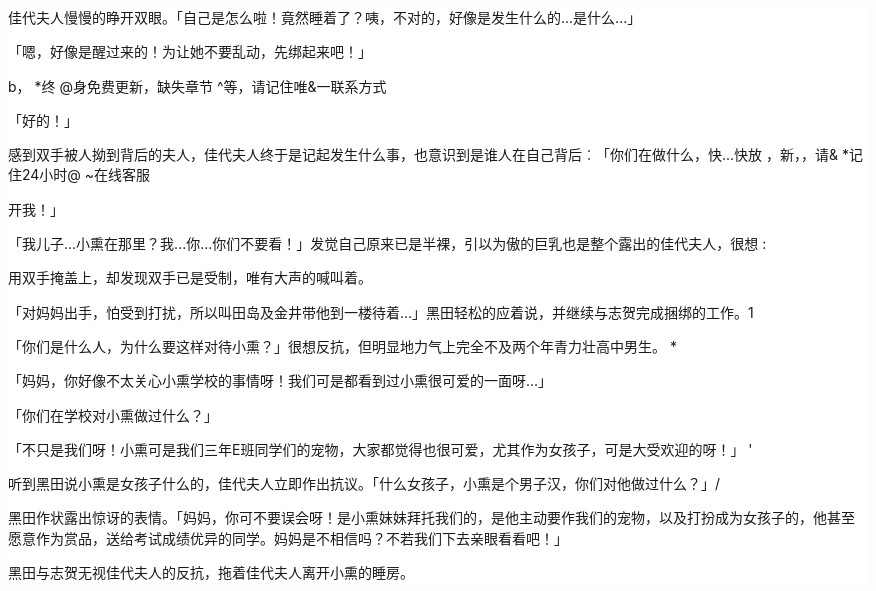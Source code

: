 佳代夫人慢慢的睁开双眼。「自己是怎么啦！竟然睡着了？咦，不对的，好像是发生什么的...是什么...」





「嗯，好像是醒过来的！为让她不要乱动，先绑起来吧！」

b， *终 @身免费更新，缺失章节 ^等，请记住唯&一联系方式



「好的！」





感到双手被人拗到背后的夫人，佳代夫人终于是记起发生什么事，也意识到是谁人在自己背后︰「你们在做什么，快...快放 ，新，，请& *记住24小时@ ~在线客服



开我！」





「我儿子...小熏在那里？我...你...你们不要看！」发觉自己原来已是半裸，引以为傲的巨乳也是整个露出的佳代夫人，很想 :



用双手掩盖上，却发现双手已是受制，唯有大声的喊叫着。





「对妈妈出手，怕受到打扰，所以叫田岛及金井带他到一楼待着...」黑田轻松的应着说，并继续与志贺完成捆绑的工作。1





「你们是什么人，为什么要这样对待小熏？」很想反抗，但明显地力气上完全不及两个年青力壮高中男生。 *



「妈妈，你好像不太关心小熏学校的事情呀！我们可是都看到过小熏很可爱的一面呀...」



「你们在学校对小熏做过什么？」





「不只是我们呀！小熏可是我们三年E班同学们的宠物，大家都觉得也很可爱，尤其作为女孩子，可是大受欢迎的呀！」 '





听到黑田说小熏是女孩子什么的，佳代夫人立即作出抗议。「什么女孩子，小熏是个男子汉，你们对他做过什么？」/





黑田作状露出惊讶的表情。「妈妈，你可不要误会呀！是小熏妹妹拜托我们的，是他主动要作我们的宠物，以及打扮成为女孩子的，他甚至愿意作为赏品，送给考试成绩优异的同学。妈妈是不相信吗？不若我们下去亲眼看看吧！」





黑田与志贺无视佳代夫人的反抗，拖着佳代夫人离开小熏的睡房。
